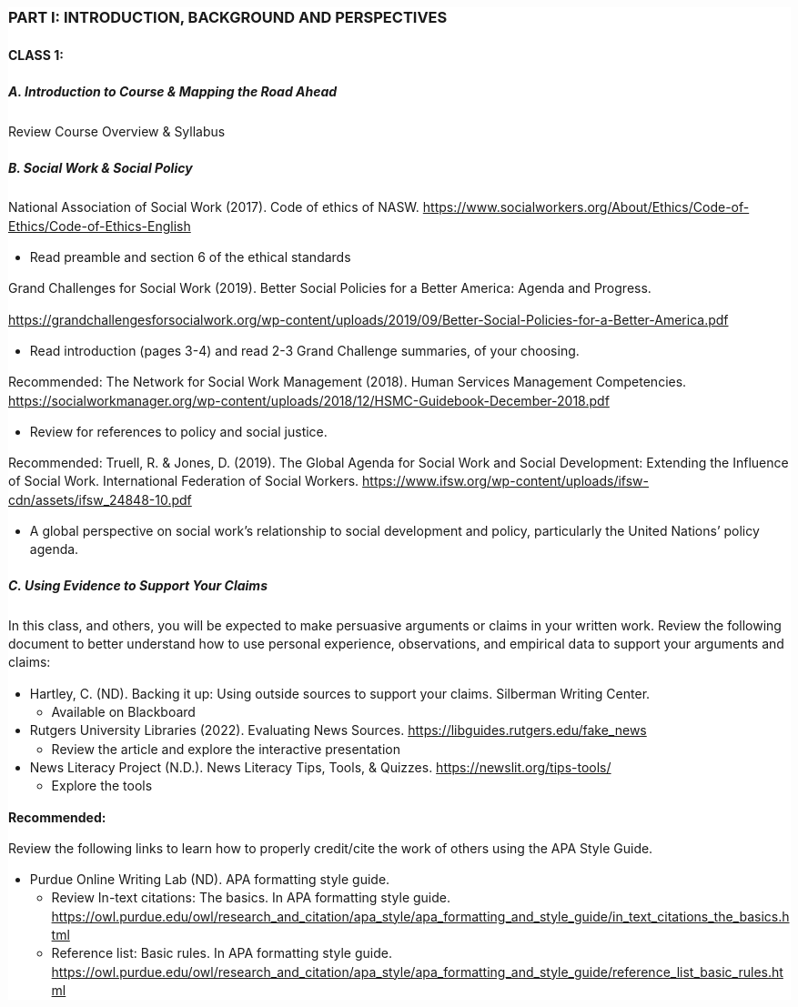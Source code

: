 ### PART I: INTRODUCTION, BACKGROUND AND PERSPECTIVES

#### CLASS 1:

##### **A. Introduction to Course & Mapping the Road Ahead**

Review Course Overview & Syllabus

##### **B. Social Work & Social Policy**

National Association of Social Work (2017). Code of ethics of NASW. <https://www.socialworkers.org/About/Ethics/Code-of-Ethics/Code-of-Ethics-English>

- Read preamble and section 6 of the ethical standards

Grand Challenges for Social Work (2019). Better Social Policies for a Better America: Agenda and Progress.

<https://grandchallengesforsocialwork.org/wp-content/uploads/2019/09/Better-Social-Policies-for-a-Better-America.pdf>

- Read introduction (pages 3-4) and read 2-3 Grand Challenge summaries, of your choosing.

Recommended: The Network for Social Work Management (2018). Human Services Management Competencies. <https://socialworkmanager.org/wp-content/uploads/2018/12/HSMC-Guidebook-December-2018.pdf>

- Review for references to policy and social justice.

Recommended: Truell, R. & Jones, D. (2019). The Global Agenda for Social Work and Social Development: Extending the Influence of Social Work. International Federation of Social Workers. <https://www.ifsw.org/wp-content/uploads/ifsw-cdn/assets/ifsw_24848-10.pdf>

- A global perspective on social work’s relationship to social development and policy, particularly the United Nations’ policy agenda.

##### **C. Using Evidence to Support Your Claims**

In this class, and others, you will be expected to make persuasive arguments or claims in your written work. Review the following document to better understand how to use personal experience, observations, and empirical data to support your arguments and claims:

- Hartley, C. (ND). Backing it up: Using outside sources to support your claims. Silberman Writing Center.
  - Available on Blackboard
- Rutgers University Libraries (2022). Evaluating News Sources. <https://libguides.rutgers.edu/fake_news>
  - Review the article and explore the interactive presentation
- News Literacy Project (N.D.). News Literacy Tips, Tools, & Quizzes. <https://newslit.org/tips-tools/>
  - Explore the tools

**Recommended:**

Review the following links to learn how to properly credit/cite the work of others using the APA Style Guide.

- Purdue Online Writing Lab (ND). APA formatting style guide.
  - Review In-text citations: The basics. In APA formatting style guide. <https://owl.purdue.edu/owl/research_and_citation/apa_style/apa_formatting_and_style_guide/in_text_citations_the_basics.html>
  - Reference list: Basic rules. In APA formatting style guide. <https://owl.purdue.edu/owl/research_and_citation/apa_style/apa_formatting_and_style_guide/reference_list_basic_rules.html>
